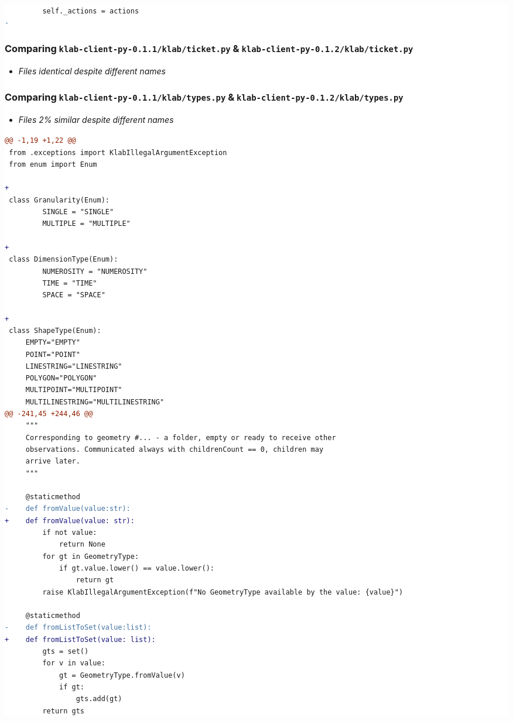 ```diff
         self._actions = actions
-
```

### Comparing `klab-client-py-0.1.1/klab/ticket.py` & `klab-client-py-0.1.2/klab/ticket.py`

 * *Files identical despite different names*

### Comparing `klab-client-py-0.1.1/klab/types.py` & `klab-client-py-0.1.2/klab/types.py`

 * *Files 2% similar despite different names*

```diff
@@ -1,19 +1,22 @@
 from .exceptions import KlabIllegalArgumentException
 from enum import Enum
 
+
 class Granularity(Enum):
         SINGLE = "SINGLE"
         MULTIPLE = "MULTIPLE"
 
+
 class DimensionType(Enum):
         NUMEROSITY = "NUMEROSITY"
         TIME = "TIME"
         SPACE = "SPACE"
 
+
 class ShapeType(Enum):
     EMPTY="EMPTY" 
     POINT="POINT" 
     LINESTRING="LINESTRING" 
     POLYGON="POLYGON" 
     MULTIPOINT="MULTIPOINT" 
     MULTILINESTRING="MULTILINESTRING" 
@@ -241,45 +244,46 @@
     """
     Corresponding to geometry #... - a folder, empty or ready to receive other
     observations. Communicated always with childrenCount == 0, children may
     arrive later.
     """
 
     @staticmethod
-    def fromValue(value:str):
+    def fromValue(value: str):
         if not value:
             return None
         for gt in GeometryType:
             if gt.value.lower() == value.lower():
                 return gt
         raise KlabIllegalArgumentException(f"No GeometryType available by the value: {value}")
 
     @staticmethod
-    def fromListToSet(value:list):
+    def fromListToSet(value: list):
         gts = set()
         for v in value:
             gt = GeometryType.fromValue(v)
             if gt:
                 gts.add(gt)
         return gts
```